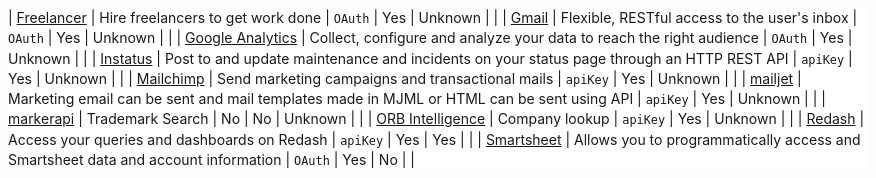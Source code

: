 | [Freelancer](https://developers.freelancer.com)                                                                     | Hire freelancers to get work done                                                            | `OAuth`  | Yes   | Unknown |                                                                                                                                                                                                                                                                                                                                |
| [Gmail](https://developers.google.com/gmail/api/)                                                                   | Flexible, RESTful access to the user's inbox                                                 | `OAuth`  | Yes   | Unknown |                                                                                                                                                                                                                                                                                                                                |
| [Google Analytics](https://developers.google.com/analytics/)                                                        | Collect, configure and analyze your data to reach the right audience                         | `OAuth`  | Yes   | Unknown |                                                                                                                                                                                                                                                                                                                                |
| [Instatus](https://instatus.com/help/api)                                                                           | Post to and update maintenance and incidents on your status page through an HTTP REST API    | `apiKey` | Yes   | Unknown |                                                                                                                                                                                                                                                                                                                                |
| [Mailchimp](https://mailchimp.com/developer/)                                                                       | Send marketing campaigns and transactional mails                                             | `apiKey` | Yes   | Unknown |                                                                                                                                                                                                                                                                                                                                |
| [mailjet](https://www.mailjet.com/)                                                                                 | Marketing email can be sent and mail templates made in MJML or HTML can be sent using API    | `apiKey` | Yes   | Unknown |                                                                                                                                                                                                                                                                                                                                |
| [markerapi](https://markerapi.com)                                                                                  | Trademark Search                                                                             | No       | No    | Unknown |                                                                                                                                                                                                                                                                                                                                |
| [ORB Intelligence](https://api.orb-intelligence.com/docs/)                                                          | Company lookup                                                                               | `apiKey` | Yes   | Unknown |                                                                                                                                                                                                                                                                                                                                |
| [Redash](https://redash.io/help/user-guide/integrations-and-api/api)                                                | Access your queries and dashboards on Redash                                                 | `apiKey` | Yes   | Yes     |                                                                                                                                                                                                                                                                                                                                |
| [Smartsheet](https://smartsheet.redoc.ly/)                                                                          | Allows you to programmatically access and Smartsheet data and account information            | `OAuth`  | Yes   | No      |                                                                                                                                                                                                                                                                                                                                |